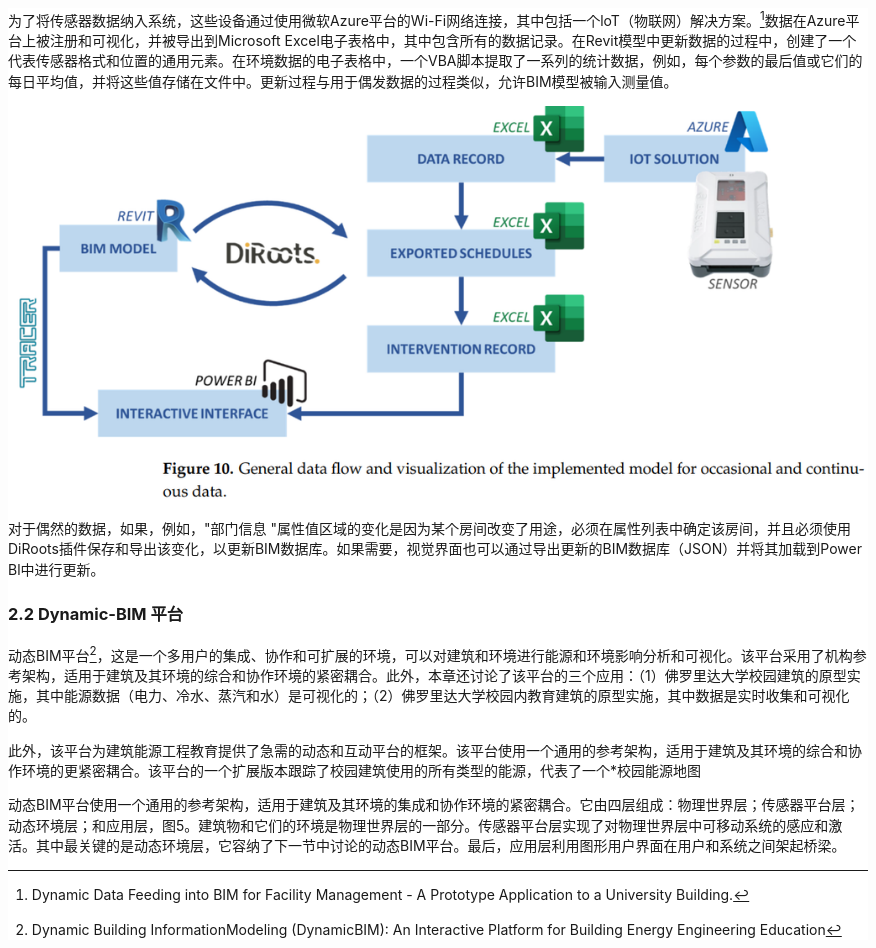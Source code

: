 为了将传感器数据纳入系统，这些设备通过使用微软Azure平台的Wi-Fi网络连接，其中包括一个loT（物联网）解决方案。[^ref1]数据在Azure平台上被注册和可视化，并被导出到Microsoft Excel电子表格中，其中包含所有的数据记录。在Revit模型中更新数据的过程中，创建了一个代表传感器格式和位置的通用元素。在环境数据的电子表格中，一个VBA脚本提取了一系列的统计数据，例如，每个参数的最后值或它们的每日平均值，并将这些值存储在文件中。更新过程与用于偶发数据的过程类似，允许BIM模型被输入测量值。

![通过电子表格和DiRoots实现传感器数据集成](images/Snipaste_2023-05-30_16-25-10.png)

对于偶然的数据，如果，例如，"部门信息 "属性值区域的变化是因为某个房间改变了用途，必须在属性列表中确定该房间，并且必须使用DiRoots插件保存和导出该变化，以更新BIM数据库。如果需要，视觉界面也可以通过导出更新的BIM数据库（JSON）并将其加载到Power Bl中进行更新。

### 2.2 Dynamic-BIM 平台
动态BIM平台[^ref4]，这是一个多用户的集成、协作和可扩展的环境，可以对建筑和环境进行能源和环境影响分析和可视化。该平台采用了机构参考架构，适用于建筑及其环境的综合和协作环境的紧密耦合。此外，本章还讨论了该平台的三个应用：（1）佛罗里达大学校园建筑的原型实施，其中能源数据（电力、冷水、蒸汽和水）是可视化的；（2）佛罗里达大学校园内教育建筑的原型实施，其中数据是实时收集和可视化的。

此外，该平台为建筑能源工程教育提供了急需的动态和互动平台的框架。该平台使用一个通用的参考架构，适用于建筑及其环境的综合和协作环境的更紧密耦合。该平台的一个扩展版本跟踪了校园建筑使用的所有类型的能源，代表了一个*校园能源地图

动态BIM平台使用一个通用的参考架构，适用于建筑及其环境的集成和协作环境的紧密耦合。它由四层组成：物理世界层；传感器平台层；动态环境层；和应用层，图5。建筑物和它们的环境是物理世界层的一部分。传感器平台层实现了对物理世界层中可移动系统的感应和激活。其中最关键的是动态环境层，它容纳了下一节中讨论的动态BIM平台。最后，应用层利用图形用户界面在用户和系统之间架起桥梁。


[^ref1]: Dynamic Data Feeding into BIM for Facility Management - A Prototype Application to a University Building.
[^ref2]: Desogus, G.; Quaquero, E.; Rubiu, G.; Gatto, G.; Perra, C. BIM and IoT Sensors Integration: A Framework for Consumption and Indoor Conditions Data Monitoring of Existing Buildings. Sustainability 2021, 13, 4496.
[^ref3]: Villa, V.; Naticchia, B.; Bruno, G.; Aliev, K.; Piantanida, P.; Antonelli, D. IoT Open-Source Architecture for the Maintenance of Building Facilities. Appl. Sci. 2021, 11, 5374.
[^ref4]: Dynamic Building InformationModeling (DynamicBIM): An Interactive Platform for Building Energy Engineering Education